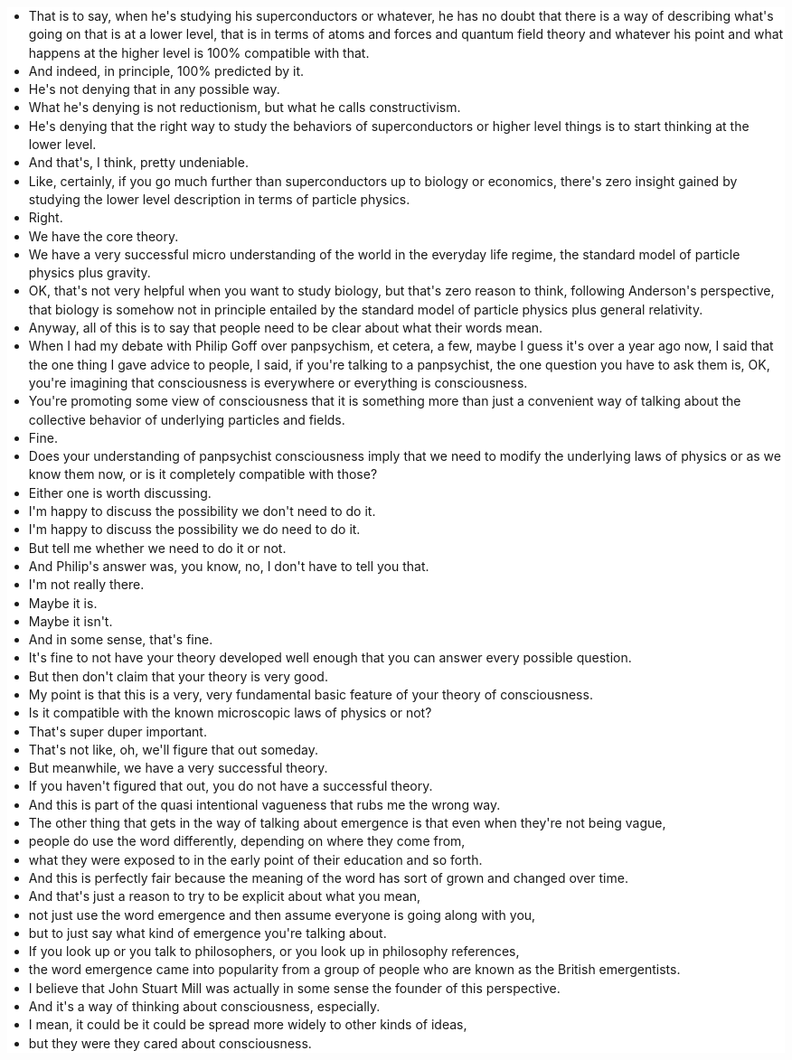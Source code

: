 *  That is to say, when he's studying his superconductors or whatever, he has no doubt that there is a way of describing what's going on that is at a lower level, that is in terms of atoms and forces and quantum field theory and whatever his point and what happens at the higher level is 100% compatible with that.
*  And indeed, in principle, 100% predicted by it.
*  He's not denying that in any possible way.
*  What he's denying is not reductionism, but what he calls constructivism.
*  He's denying that the right way to study the behaviors of superconductors or higher level things is to start thinking at the lower level.
*  And that's, I think, pretty undeniable.
*  Like, certainly, if you go much further than superconductors up to biology or economics, there's zero insight gained by studying the lower level description in terms of particle physics.
*  Right.
*  We have the core theory.
*  We have a very successful micro understanding of the world in the everyday life regime, the standard model of particle physics plus gravity.
*  OK, that's not very helpful when you want to study biology, but that's zero reason to think, following Anderson's perspective, that biology is somehow not in principle entailed by the standard model of particle physics plus general relativity.
*  Anyway, all of this is to say that people need to be clear about what their words mean.
*  When I had my debate with Philip Goff over panpsychism, et cetera, a few, maybe I guess it's over a year ago now, I said that the one thing I gave advice to people, I said, if you're talking to a panpsychist, the one question you have to ask them is, OK, you're imagining that consciousness is everywhere or everything is consciousness.
*  You're promoting some view of consciousness that it is something more than just a convenient way of talking about the collective behavior of underlying particles and fields.
*  Fine.
*  Does your understanding of panpsychist consciousness imply that we need to modify the underlying laws of physics or as we know them now, or is it completely compatible with those?
*  Either one is worth discussing.
*  I'm happy to discuss the possibility we don't need to do it.
*  I'm happy to discuss the possibility we do need to do it.
*  But tell me whether we need to do it or not.
*  And Philip's answer was, you know, no, I don't have to tell you that.
*  I'm not really there.
*  Maybe it is.
*  Maybe it isn't.
*  And in some sense, that's fine.
*  It's fine to not have your theory developed well enough that you can answer every possible question.
*  But then don't claim that your theory is very good.
*  My point is that this is a very, very fundamental basic feature of your theory of consciousness.
*  Is it compatible with the known microscopic laws of physics or not?
*  That's super duper important.
*  That's not like, oh, we'll figure that out someday.
*  But meanwhile, we have a very successful theory.
*  If you haven't figured that out, you do not have a successful theory.
*  And this is part of the quasi intentional vagueness that rubs me the wrong way.
*  The other thing that gets in the way of talking about emergence is that even when they're not being vague,
*  people do use the word differently, depending on where they come from,
*  what they were exposed to in the early point of their education and so forth.
*  And this is perfectly fair because the meaning of the word has sort of grown and changed over time.
*  And that's just a reason to try to be explicit about what you mean,
*  not just use the word emergence and then assume everyone is going along with you,
*  but to just say what kind of emergence you're talking about.
*  If you look up or you talk to philosophers, or you look up in philosophy references,
*  the word emergence came into popularity from a group of people who are known as the British emergentists.
*  I believe that John Stuart Mill was actually in some sense the founder of this perspective.
*  And it's a way of thinking about consciousness, especially.
*  I mean, it could be it could be spread more widely to other kinds of ideas,
*  but they were they cared about consciousness.
